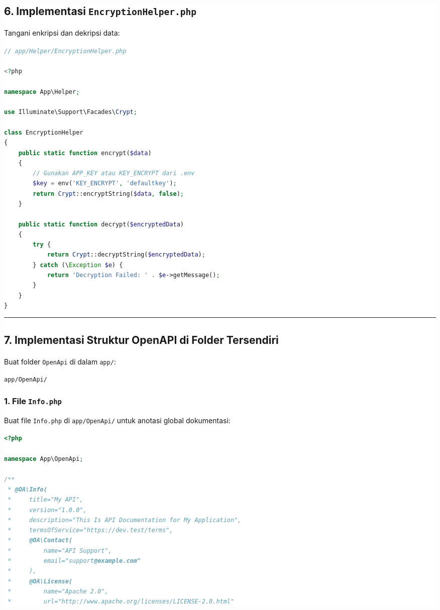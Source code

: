 
## 6. Implementasi `EncryptionHelper.php`

Tangani enkripsi dan dekripsi data:

```php
// app/Helper/EncryptionHelper.php

<?php

namespace App\Helper;

use Illuminate\Support\Facades\Crypt;

class EncryptionHelper
{
    public static function encrypt($data)
    {
        // Gunakan APP_KEY atau KEY_ENCRYPT dari .env
        $key = env('KEY_ENCRYPT', 'defaultkey');
        return Crypt::encryptString($data, false);
    }

    public static function decrypt($encryptedData)
    {
        try {
            return Crypt::decryptString($encryptedData);
        } catch (\Exception $e) {
            return 'Decryption Failed: ' . $e->getMessage();
        }
    }
}
```

---
## 7. Implementasi Struktur OpenAPI di Folder Tersendiri

Buat folder `OpenApi` di dalam `app/`:

```
app/OpenApi/
```

### 1. File `Info.php`

Buat file `Info.php` di `app/OpenApi/` untuk anotasi global dokumentasi:

```php
<?php

namespace App\OpenApi;

/**
 * @OA\Info(
 *     title="My API",
 *     version="1.0.0",
 *     description="This Is API Documentation for My Application",
 *     termsOfService="https://dev.test/terms",
 *     @OA\Contact(
 *         name="API Support",
 *         email="support@example.com"
 *     ),
 *     @OA\License(
 *         name="Apache 2.0",
 *         url="http://www.apache.org/licenses/LICENSE-2.0.html"
```